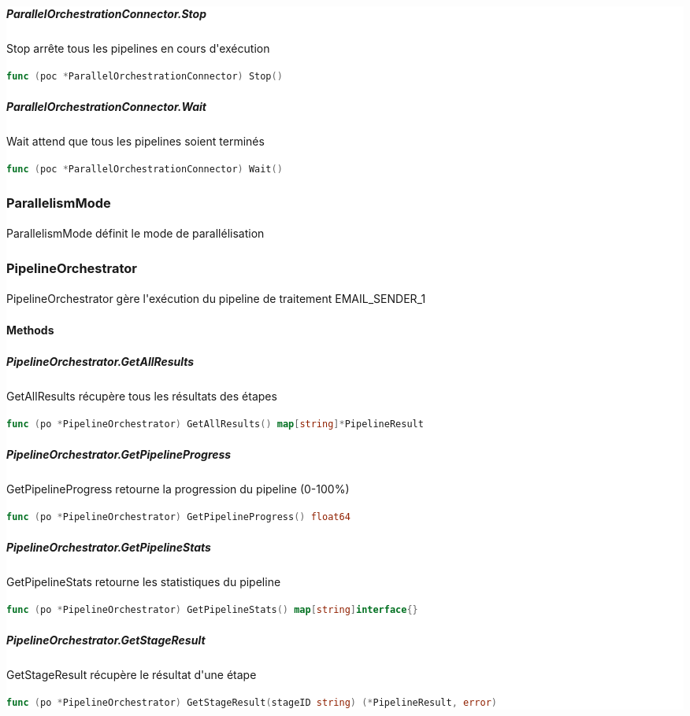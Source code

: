 ##### ParallelOrchestrationConnector.Stop

Stop arrête tous les pipelines en cours d'exécution


```go
func (poc *ParallelOrchestrationConnector) Stop()
```

##### ParallelOrchestrationConnector.Wait

Wait attend que tous les pipelines soient terminés


```go
func (poc *ParallelOrchestrationConnector) Wait()
```

### ParallelismMode

ParallelismMode définit le mode de parallélisation


### PipelineOrchestrator

PipelineOrchestrator gère l'exécution du pipeline de traitement EMAIL_SENDER_1


#### Methods

##### PipelineOrchestrator.GetAllResults

GetAllResults récupère tous les résultats des étapes


```go
func (po *PipelineOrchestrator) GetAllResults() map[string]*PipelineResult
```

##### PipelineOrchestrator.GetPipelineProgress

GetPipelineProgress retourne la progression du pipeline (0-100%)


```go
func (po *PipelineOrchestrator) GetPipelineProgress() float64
```

##### PipelineOrchestrator.GetPipelineStats

GetPipelineStats retourne les statistiques du pipeline


```go
func (po *PipelineOrchestrator) GetPipelineStats() map[string]interface{}
```

##### PipelineOrchestrator.GetStageResult

GetStageResult récupère le résultat d'une étape


```go
func (po *PipelineOrchestrator) GetStageResult(stageID string) (*PipelineResult, error)
```
